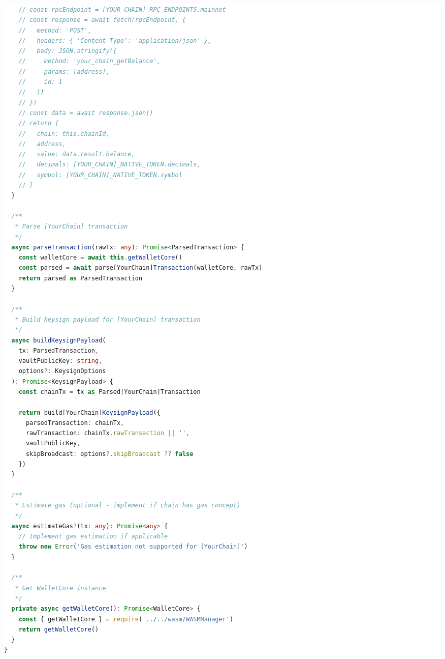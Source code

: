 ```typescript
    // const rpcEndpoint = [YOUR_CHAIN]_RPC_ENDPOINTS.mainnet
    // const response = await fetch(rpcEndpoint, {
    //   method: 'POST',
    //   headers: { 'Content-Type': 'application/json' },
    //   body: JSON.stringify({
    //     method: 'your_chain_getBalance',
    //     params: [address],
    //     id: 1
    //   })
    // })
    // const data = await response.json()
    // return {
    //   chain: this.chainId,
    //   address,
    //   value: data.result.balance,
    //   decimals: [YOUR_CHAIN]_NATIVE_TOKEN.decimals,
    //   symbol: [YOUR_CHAIN]_NATIVE_TOKEN.symbol
    // }
  }

  /**
   * Parse [YourChain] transaction
   */
  async parseTransaction(rawTx: any): Promise<ParsedTransaction> {
    const walletCore = await this.getWalletCore()
    const parsed = await parse[YourChain]Transaction(walletCore, rawTx)
    return parsed as ParsedTransaction
  }

  /**
   * Build keysign payload for [YourChain] transaction
   */
  async buildKeysignPayload(
    tx: ParsedTransaction,
    vaultPublicKey: string,
    options?: KeysignOptions
  ): Promise<KeysignPayload> {
    const chainTx = tx as Parsed[YourChain]Transaction

    return build[YourChain]KeysignPayload({
      parsedTransaction: chainTx,
      rawTransaction: chainTx.rawTransaction || '',
      vaultPublicKey,
      skipBroadcast: options?.skipBroadcast ?? false
    })
  }

  /**
   * Estimate gas (optional - implement if chain has gas concept)
   */
  async estimateGas?(tx: any): Promise<any> {
    // Implement gas estimation if applicable
    throw new Error('Gas estimation not supported for [YourChain]')
  }

  /**
   * Get WalletCore instance
   */
  private async getWalletCore(): Promise<WalletCore> {
    const { getWalletCore } = require('../../wasm/WASMManager')
    return getWalletCore()
  }
}
```

  [key: string]: any